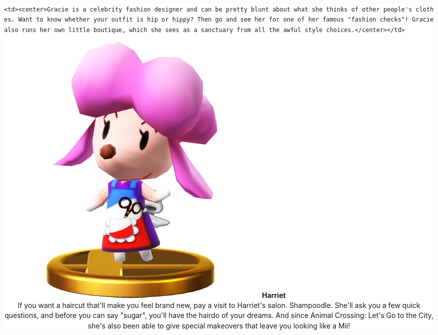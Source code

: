     <td><center>Gracie is a celebrity fashion designer and can be pretty blunt about what she thinks of other people's clothes. Want to know whether your outfit is hip or hippy? Then go and see her for one of her famous "fashion checks"! Gracie also runs her own little boutique, which she sees as a sanctuary from all the awful style choices.</center></td>
  </tr>
  <tr>
    <th><a href="Harriet.png" ><img src="Harriet_T.png" /></a></th>
    <th><b>Harriet</b></th>
    <td><center>If you want a haircut that'll make you feel brand new, pay a visit to Harriet's salon. Shampoodle. She'll ask you a few quick questions, and before you can say "sugar", you'll have the hairdo of your dreams. And since Animal Crossing: Let's Go to the City, she's also been able to give special makeovers that leave you looking like a Mii!</center></td>
  </tr>
  <tr>